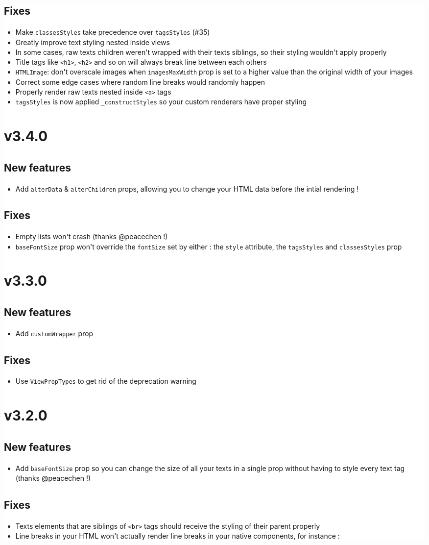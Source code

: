 ## Fixes

- Make `classesStyles` take precedence over `tagsStyles` (#35)
- Greatly improve text styling nested inside views
- In some cases, raw texts children weren't wrapped with their texts siblings, so their styling wouldn't apply properly
- Title tags like `<h1>`, `<h2>` and so on will always break line between each others
- `HTMLImage`: don't overscale images when `imagesMaxWidth` prop is set to a higher value than the original width of your images
- Correct some edge cases where random line breaks would randomly happen
- Properly render raw texts nested inside `<a>` tags
- `tagsStyles` is now applied `_constructStyles` so your custom renderers have proper styling

# v3.4.0

## New features

- Add `alterData` & `alterChildren` props, allowing you to change your HTML data before the intial rendering !

## Fixes

- Empty lists won't crash (thanks @peacechen !)
- `baseFontSize` prop won't override the `fontSize` set by either : the `style` attribute, the `tagsStyles` and `classesStyles` prop

# v3.3.0

## New features

- Add `customWrapper` prop

## Fixes

- Use `ViewPropTypes` to get rid of the deprecation warning

# v3.2.0

## New features

- Add `baseFontSize` prop so you can change the size of all your texts in a single prop without having to style every text tag (thanks @peacechen !)

## Fixes

- Texts elements that are siblings of `<br>` tags should receive the styling of their parent properly
- Line breaks in your HTML won't actually render line breaks in your native components, for instance :
